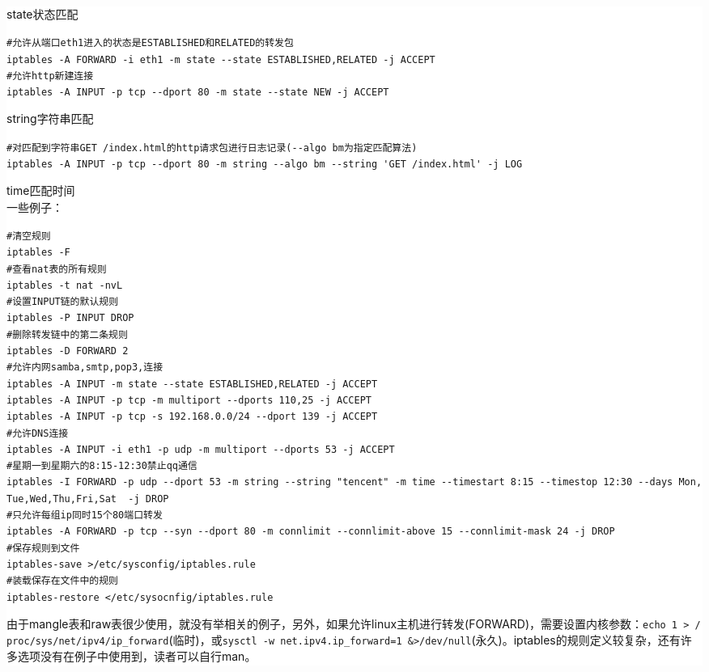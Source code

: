state状态匹配

    #允许从端口eth1进入的状态是ESTABLISHED和RELATED的转发包
    iptables -A FORWARD -i eth1 -m state --state ESTABLISHED,RELATED -j ACCEPT
    #允许http新建连接
    iptables -A INPUT -p tcp --dport 80 -m state --state NEW -j ACCEPT

string字符串匹配

    #对匹配到字符串GET /index.html的http请求包进行日志记录(--algo bm为指定匹配算法)
    iptables -A INPUT -p tcp --dport 80 -m string --algo bm --string 'GET /index.html' -j LOG

time匹配时间  
一些例子：

    #清空规则
    iptables -F
    #查看nat表的所有规则
    iptables -t nat -nvL
    #设置INPUT链的默认规则
    iptables -P INPUT DROP
    #删除转发链中的第二条规则
    iptables -D FORWARD 2
    #允许内网samba,smtp,pop3,连接
    iptables -A INPUT -m state --state ESTABLISHED,RELATED -j ACCEPT
    iptables -A INPUT -p tcp -m multiport --dports 110,25 -j ACCEPT
    iptables -A INPUT -p tcp -s 192.168.0.0/24 --dport 139 -j ACCEPT
    #允许DNS连接
    iptables -A INPUT -i eth1 -p udp -m multiport --dports 53 -j ACCEPT
    #星期一到星期六的8:15-12:30禁止qq通信
    iptables -I FORWARD -p udp --dport 53 -m string --string "tencent" -m time --timestart 8:15 --timestop 12:30 --days Mon,Tue,Wed,Thu,Fri,Sat  -j DROP
    #只允许每组ip同时15个80端口转发
    iptables -A FORWARD -p tcp --syn --dport 80 -m connlimit --connlimit-above 15 --connlimit-mask 24 -j DROP
    #保存规则到文件
    iptables-save >/etc/sysconfig/iptables.rule
    #装载保存在文件中的规则
    iptables-restore </etc/sysocnfig/iptables.rule

由于mangle表和raw表很少使用，就没有举相关的例子，另外，如果允许linux主机进行转发(FORWARD)，需要设置内核参数：`echo 1 > /proc/sys/net/ipv4/ip_forward`(临时)，或`sysctl -w net.ipv4.ip_forward=1 &>/dev/null`(永久)。iptables的规则定义较复杂，还有许多选项没有在例子中使用到，读者可以自行man。


</font>

[0]: /a/1190000007541306
[7]: https://segmentfault.com/a/1190000007354176#articleHeader6
[8]: ../img/bVFNZI.png